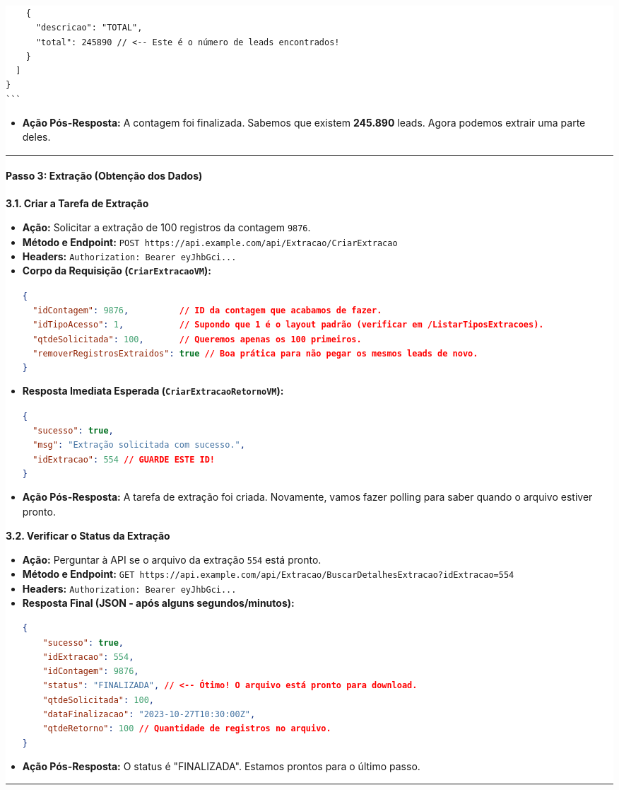         {
          "descricao": "TOTAL",
          "total": 245890 // <-- Este é o número de leads encontrados!
        }
      ]
    }
    ```
*   **Ação Pós-Resposta:** A contagem foi finalizada. Sabemos que existem **245.890** leads. Agora podemos extrair uma parte deles.

---

#### **Passo 3: Extração (Obtenção dos Dados)**

**3.1. Criar a Tarefa de Extração**

*   **Ação:** Solicitar a extração de 100 registros da contagem `9876`.
*   **Método e Endpoint:** `POST https://api.example.com/api/Extracao/CriarExtracao`
*   **Headers:**
    `Authorization: Bearer eyJhbGci...`
*   **Corpo da Requisição (`CriarExtracaoVM`):**
    ```json
    {
      "idContagem": 9876,          // ID da contagem que acabamos de fazer.
      "idTipoAcesso": 1,           // Supondo que 1 é o layout padrão (verificar em /ListarTiposExtracoes).
      "qtdeSolicitada": 100,       // Queremos apenas os 100 primeiros.
      "removerRegistrosExtraidos": true // Boa prática para não pegar os mesmos leads de novo.
    }
    ```
*   **Resposta Imediata Esperada (`CriarExtracaoRetornoVM`):**
    ```json
    {
      "sucesso": true,
      "msg": "Extração solicitada com sucesso.",
      "idExtracao": 554 // GUARDE ESTE ID!
    }
    ```
*   **Ação Pós-Resposta:** A tarefa de extração foi criada. Novamente, vamos fazer polling para saber quando o arquivo estiver pronto.

**3.2. Verificar o Status da Extração**

*   **Ação:** Perguntar à API se o arquivo da extração `554` está pronto.
*   **Método e Endpoint:** `GET https://api.example.com/api/Extracao/BuscarDetalhesExtracao?idExtracao=554`
*   **Headers:**
    `Authorization: Bearer eyJhbGci...`
*   **Resposta Final (JSON - após alguns segundos/minutos):**
    ```json
    {
        "sucesso": true,
        "idExtracao": 554,
        "idContagem": 9876,
        "status": "FINALIZADA", // <-- Ótimo! O arquivo está pronto para download.
        "qtdeSolicitada": 100,
        "dataFinalizacao": "2023-10-27T10:30:00Z",
        "qtdeRetorno": 100 // Quantidade de registros no arquivo.
    }
    ```
*   **Ação Pós-Resposta:** O status é "FINALIZADA". Estamos prontos para o último passo.

---